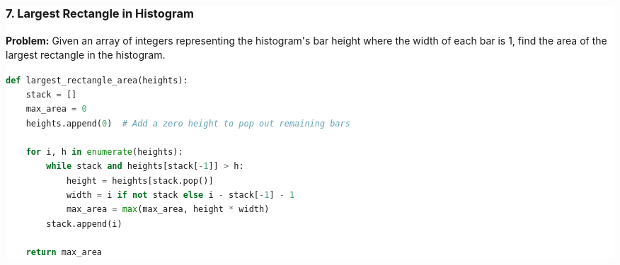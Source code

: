

### 7. **Largest Rectangle in Histogram**

**Problem:** Given an array of integers representing the histogram's bar height where the width of each bar is 1, find the area of the largest rectangle in the histogram.

```python
def largest_rectangle_area(heights):
    stack = []
    max_area = 0
    heights.append(0)  # Add a zero height to pop out remaining bars
    
    for i, h in enumerate(heights):
        while stack and heights[stack[-1]] > h:
            height = heights[stack.pop()]
            width = i if not stack else i - stack[-1] - 1
            max_area = max(max_area, height * width)
        stack.append(i)
    
    return max_area
```



